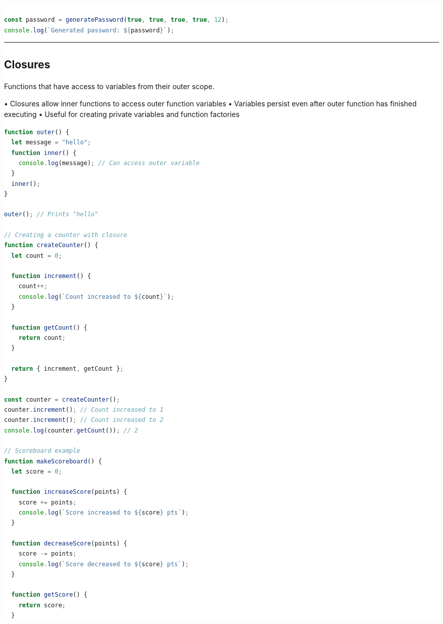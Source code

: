 ```javascript

const password = generatePassword(true, true, true, true, 12);
console.log(`Generated password: ${password}`);
```

---

## Closures

Functions that have access to variables from their outer scope.

• Closures allow inner functions to access outer function variables
• Variables persist even after outer function has finished executing
• Useful for creating private variables and function factories

```javascript
function outer() {
  let message = "hello";
  function inner() {
    console.log(message); // Can access outer variable
  }
  inner();
}

outer(); // Prints "hello"

// Creating a counter with closure
function createCounter() {
  let count = 0;

  function increment() {
    count++;
    console.log(`Count increased to ${count}`);
  }

  function getCount() {
    return count;
  }

  return { increment, getCount };
}

const counter = createCounter();
counter.increment(); // Count increased to 1
counter.increment(); // Count increased to 2
console.log(counter.getCount()); // 2

// Scoreboard example
function makeScoreboard() {
  let score = 0;

  function increaseScore(points) {
    score += points;
    console.log(`Score increased to ${score} pts`);
  }

  function decreaseScore(points) {
    score -= points;
    console.log(`Score decreased to ${score} pts`);
  }

  function getScore() {
    return score;
  }
```